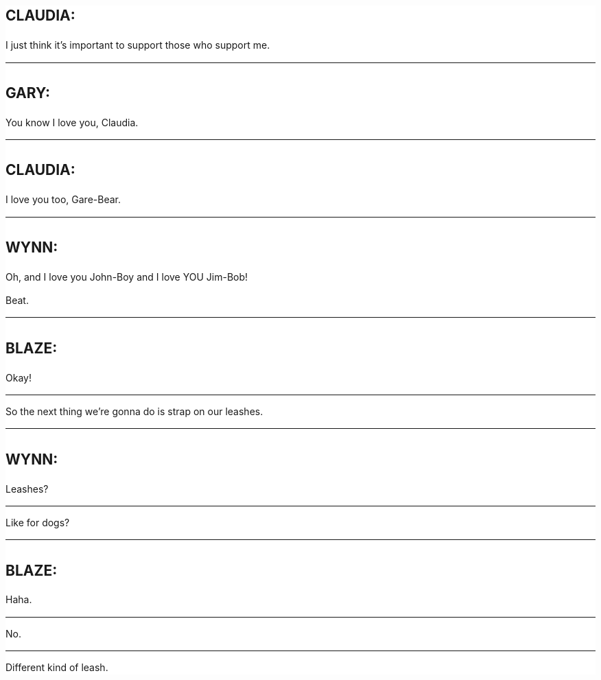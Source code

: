 
## CLAUDIA:
I just think it’s important to support those who support me. 

---

## GARY:
You know I love you, Claudia.

---

## CLAUDIA:
I love you too, Gare-Bear.

---

## WYNN:
Oh, and I love you John-Boy and I love YOU Jim-Bob! 

Beat.

---

## BLAZE:
Okay!

---

So the next thing we’re gonna do is strap on our leashes.

---

## WYNN:
Leashes?

---

Like for dogs?

---

## BLAZE:
Haha.

---

No.

---

Different kind of leash.
